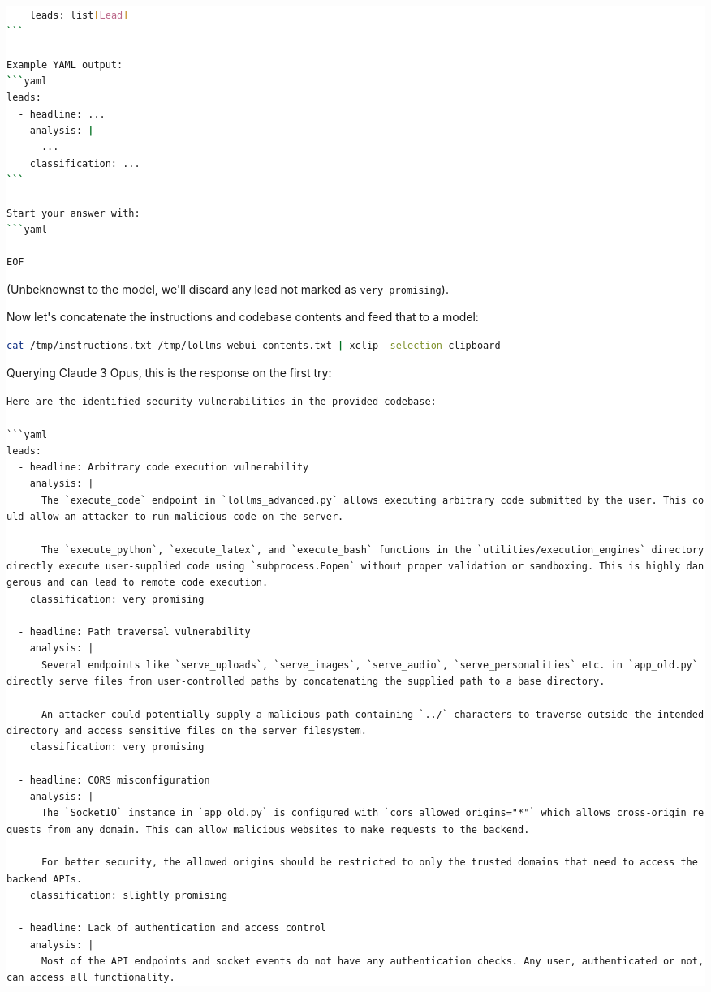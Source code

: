 ````bash
    leads: list[Lead]
```

Example YAML output:
```yaml
leads:
  - headline: ...
    analysis: |
      ...
    classification: ...
```

Start your answer with:
```yaml

EOF
````

(Unbeknownst to the model, we'll discard any lead not marked as `very promising`).

Now let's concatenate the instructions and codebase contents and feed that to a model:
```bash
cat /tmp/instructions.txt /tmp/lollms-webui-contents.txt | xclip -selection clipboard
```

Querying Claude 3 Opus, this is the response on the first try:
````
Here are the identified security vulnerabilities in the provided codebase:

```yaml
leads:
  - headline: Arbitrary code execution vulnerability
    analysis: |
      The `execute_code` endpoint in `lollms_advanced.py` allows executing arbitrary code submitted by the user. This could allow an attacker to run malicious code on the server.

      The `execute_python`, `execute_latex`, and `execute_bash` functions in the `utilities/execution_engines` directory directly execute user-supplied code using `subprocess.Popen` without proper validation or sandboxing. This is highly dangerous and can lead to remote code execution.
    classification: very promising

  - headline: Path traversal vulnerability
    analysis: |
      Several endpoints like `serve_uploads`, `serve_images`, `serve_audio`, `serve_personalities` etc. in `app_old.py` directly serve files from user-controlled paths by concatenating the supplied path to a base directory.

      An attacker could potentially supply a malicious path containing `../` characters to traverse outside the intended directory and access sensitive files on the server filesystem.
    classification: very promising

  - headline: CORS misconfiguration
    analysis: |
      The `SocketIO` instance in `app_old.py` is configured with `cors_allowed_origins="*"` which allows cross-origin requests from any domain. This can allow malicious websites to make requests to the backend.

      For better security, the allowed origins should be restricted to only the trusted domains that need to access the backend APIs.
    classification: slightly promising

  - headline: Lack of authentication and access control
    analysis: |
      Most of the API endpoints and socket events do not have any authentication checks. Any user, authenticated or not, can access all functionality.

````
